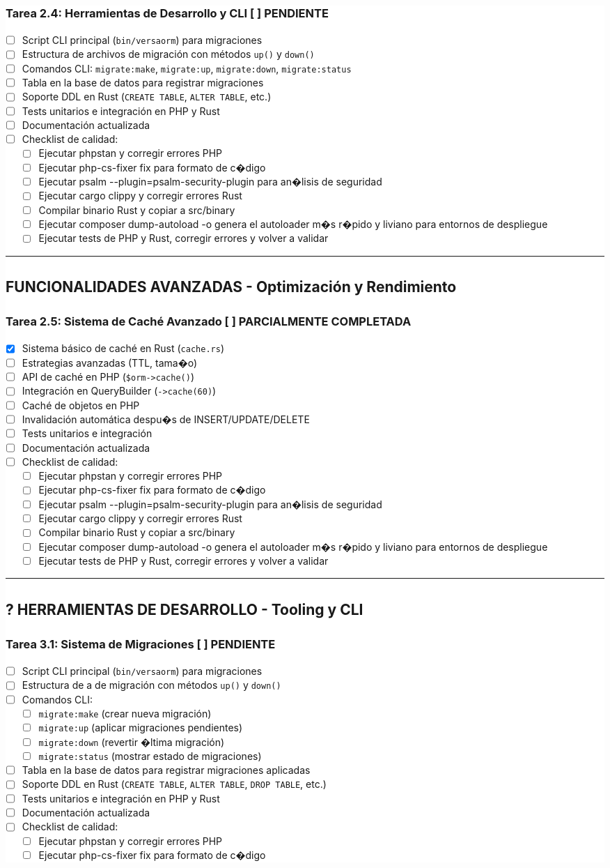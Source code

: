 ### Tarea 2.4: Herramientas de Desarrollo y CLI [ ] PENDIENTE
- [ ] Script CLI principal (`bin/versaorm`) para migraciones
- [ ] Estructura de archivos de migración con métodos `up()` y `down()`
- [ ] Comandos CLI: `migrate:make`, `migrate:up`, `migrate:down`, `migrate:status`
- [ ] Tabla en la base de datos para registrar migraciones
- [ ] Soporte DDL en Rust (`CREATE TABLE`, `ALTER TABLE`, etc.)
- [ ] Tests unitarios e integración en PHP y Rust
- [ ] Documentación actualizada
- [ ] Checklist de calidad:
    - [ ] Ejecutar phpstan y corregir errores PHP
    - [ ] Ejecutar php-cs-fixer fix para formato de c�digo
    - [ ] Ejecutar psalm --plugin=psalm-security-plugin para an�lisis de seguridad
    - [ ] Ejecutar cargo clippy y corregir errores Rust
    - [ ] Compilar binario Rust y copiar a src/binary
    - [ ] Ejecutar composer dump-autoload -o genera el autoloader m�s r�pido y liviano para entornos de despliegue
    - [ ] Ejecutar tests de PHP y Rust, corregir errores y volver a validar

---

##  FUNCIONALIDADES AVANZADAS - Optimización y Rendimiento

### Tarea 2.5: Sistema de Caché Avanzado [ ] PARCIALMENTE COMPLETADA
- [x] Sistema básico de caché en Rust (`cache.rs`)
- [ ] Estrategias avanzadas (TTL, tama�o)
- [ ] API de caché en PHP (`$orm->cache()`)
- [ ] Integración en QueryBuilder (`->cache(60)`)
- [ ] Caché de objetos en PHP
- [ ] Invalidación automática despu�s de INSERT/UPDATE/DELETE
- [ ] Tests unitarios e integración
- [ ] Documentación actualizada
- [ ] Checklist de calidad:
    - [ ] Ejecutar phpstan y corregir errores PHP
    - [ ] Ejecutar php-cs-fixer fix para formato de c�digo
    - [ ] Ejecutar psalm --plugin=psalm-security-plugin para an�lisis de seguridad
    - [ ] Ejecutar cargo clippy y corregir errores Rust
    - [ ] Compilar binario Rust y copiar a src/binary
    - [ ] Ejecutar composer dump-autoload -o genera el autoloader m�s r�pido y liviano para entornos de despliegue
    - [ ] Ejecutar tests de PHP y Rust, corregir errores y volver a validar

---

## ? HERRAMIENTAS DE DESARROLLO - Tooling y CLI

### Tarea 3.1: Sistema de Migraciones [ ] PENDIENTE
- [ ] Script CLI principal (`bin/versaorm`) para migraciones
- [ ] Estructura de a de migración con métodos `up()` y `down()`
- [ ] Comandos CLI:
    - [ ] `migrate:make` (crear nueva migración)
    - [ ] `migrate:up` (aplicar migraciones pendientes)
    - [ ] `migrate:down` (revertir �ltima migración)
    - [ ] `migrate:status` (mostrar estado de migraciones)
- [ ] Tabla en la base de datos para registrar migraciones aplicadas
- [ ] Soporte DDL en Rust (`CREATE TABLE`, `ALTER TABLE`, `DROP TABLE`, etc.)
- [ ] Tests unitarios e integración en PHP y Rust
- [ ] Documentación actualizada
- [ ] Checklist de calidad:
    - [ ] Ejecutar phpstan y corregir errores PHP
    - [ ] Ejecutar php-cs-fixer fix para formato de c�digo